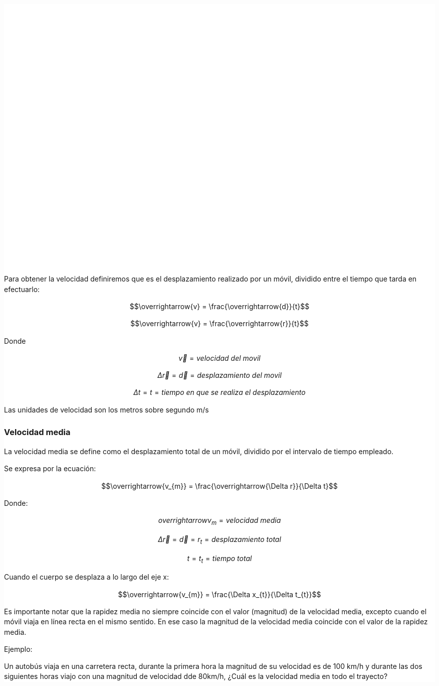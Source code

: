 <br>
<div style="position: relative;
            padding-bottom: 56.25%;
            height: 0;
            overflow: hidden;">
<iframe style="position: absolute;
                 top:0;
                 left: 0;
                 width: 100%;
                 height: 100%;" src="//giphy.com/embed/XII6jy0RbsdUc" width="480" height="355.2" frameBorder="0" class="giphy-embed" allowFullScreen></iframe>
</div>
<br>

Para obtener la velocidad definiremos que es el desplazamiento realizado por un
móvil, dividido entre el tiempo que tarda en efectuarlo:

$$\overrightarrow{v} = \frac{\overrightarrow{d}}{t}$$

$$\overrightarrow{v} = \frac{\overrightarrow{r}}{t}$$

Donde

$$\overrightarrow{v} = velocidad\ del\ movil$$

$$\Delta \overrightarrow{r} = \overrightarrow{d} = desplazamiento\ del\ movil$$

$$\Delta t = t = tiempo\ en\ que\ se\ realiza\ el\ desplazamiento$$

Las unidades de velocidad son los metros sobre segundo m/s

### Velocidad media

La velocidad media se define como el desplazamiento total de un móvil, dividido
por el intervalo de tiempo empleado.

Se expresa por la ecuación:

$$\overrightarrow{v_{m}} = \frac{\overrightarrow{\Delta r}}{\Delta t}$$

Donde:

$$overrightarrow{v_{m}} = velocidad\ media$$

$$\Delta \overrightarrow{r} = \overrightarrow{d} = r_{t} = desplazamiento\ total$$

$$t = t_{t} = tiempo\ total$$

Cuando el cuerpo se desplaza a lo largo del eje x:

$$\overrightarrow{v_{m}} = \frac{\Delta x_{t}}{\Delta t_{t}}$$

Es importante notar que la rapidez media no siempre coincide con el valor (magnitud) de la velocidad media, excepto cuando el móvil viaja en línea recta
en el mismo sentido. En ese caso la magnitud de la velocidad media coincide con el valor de la rapidez media.

Ejemplo:

Un autobús viaja en una carretera recta, durante la primera hora la magnitud de su velocidad es de 100 km/h y durante las dos siguientes horas viajo con una magnitud de velocidad dde 80km/h, ¿Cuál es la velocidad media en todo el trayecto?
